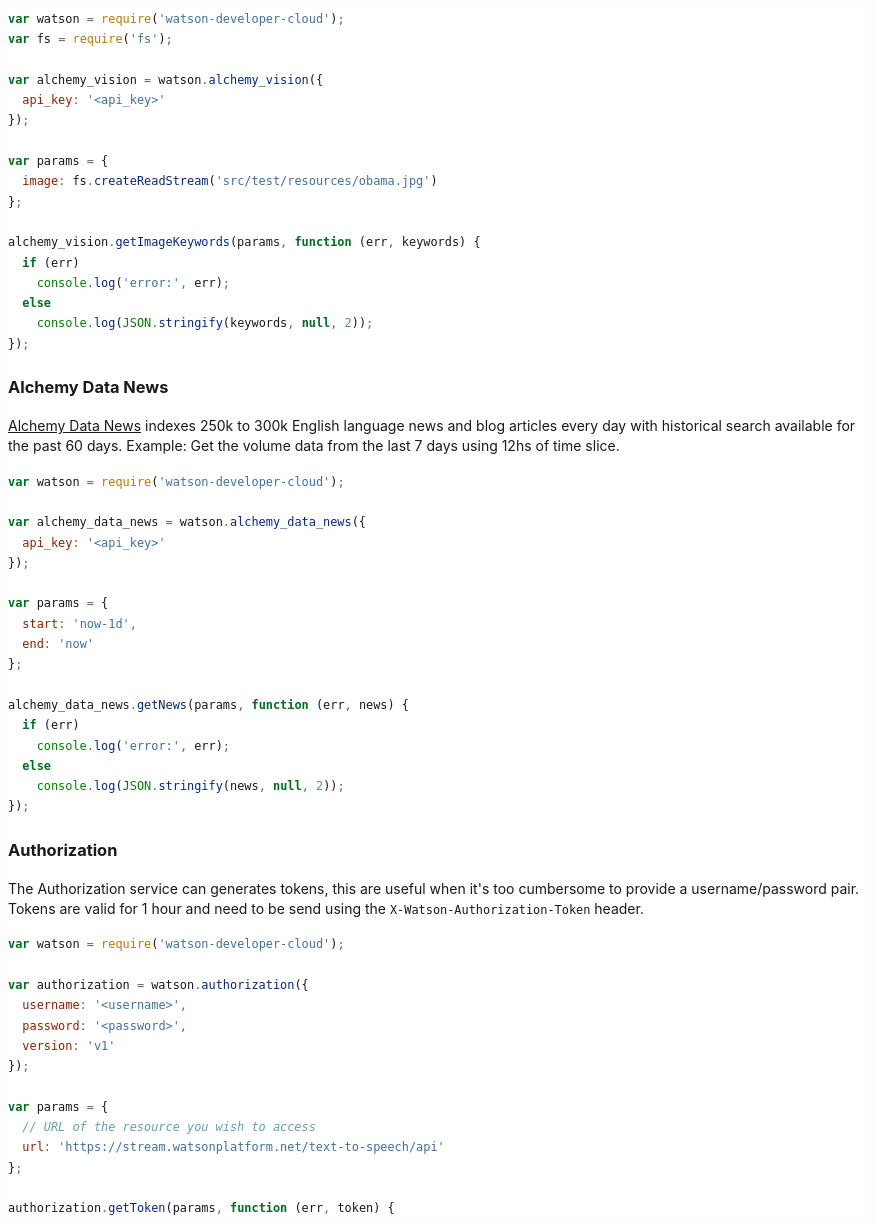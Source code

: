 ```javascript
var watson = require('watson-developer-cloud');
var fs = require('fs');

var alchemy_vision = watson.alchemy_vision({
  api_key: '<api_key>'
});

var params = {
  image: fs.createReadStream('src/test/resources/obama.jpg')
};

alchemy_vision.getImageKeywords(params, function (err, keywords) {
  if (err)
    console.log('error:', err);
  else
    console.log(JSON.stringify(keywords, null, 2));
});
```

### Alchemy Data News
[Alchemy Data News][alchemy_data_news] indexes 250k to 300k English language news and blog articles every day with historical search available for the past 60 days.
Example: Get the volume data from the last 7 days using 12hs of time slice.

```javascript
var watson = require('watson-developer-cloud');

var alchemy_data_news = watson.alchemy_data_news({
  api_key: '<api_key>'
});

var params = {
  start: 'now-1d',
  end: 'now'
};

alchemy_data_news.getNews(params, function (err, news) {
  if (err)
    console.log('error:', err);
  else
    console.log(JSON.stringify(news, null, 2));
});
```

### Authorization
The Authorization service can generates tokens, this are useful when it's too cumbersome to provide a username/password pair.
Tokens are valid for 1 hour and need to be send using the `X-Watson-Authorization-Token` header.

```javascript
var watson = require('watson-developer-cloud');

var authorization = watson.authorization({
  username: '<username>',
  password: '<password>',
  version: 'v1'
});

var params = {
  // URL of the resource you wish to access
  url: 'https://stream.watsonplatform.net/text-to-speech/api'
};

authorization.getToken(params, function (err, token) {
```

[question_and_answer]: http://www.ibm.com/smarterplanet/us/en/ibmwatson/developercloud/doc/qaapi/
[personality_insights]: http://www.ibm.com/smarterplanet/us/en/ibmwatson/developercloud/doc/personality-insights/
[concept_expansion]: http://www.ibm.com/smarterplanet/us/en/ibmwatson/developercloud/doc/glimpseapi/
[relationship_extraction]: http://www.ibm.com/smarterplanet/us/en/ibmwatson/developercloud/doc/sireapi/
[visual_recognition]: http://www.ibm.com/smarterplanet/us/en/ibmwatson/developercloud/doc/visual-recognition/
[visual_insights]: http://www.ibm.com/smarterplanet/us/en/ibmwatson/developercloud/doc/visual-insights/
[text_to_speech]: http://www.ibm.com/smarterplanet/us/en/ibmwatson/developercloud/doc/text-to-speech/
[speech_to_text]: http://www.ibm.com/smarterplanet/us/en/ibmwatson/developercloud/doc/speech-to-text/
[concept_insights]: http://www.ibm.com/smarterplanet/us/en/ibmwatson/developercloud/doc/concept-insights/
[tradeoff_analytics]: http://www.ibm.com/smarterplanet/us/en/ibmwatson/developercloud/doc/tradeoff-analytics/
[language_translation]: http://www.ibm.com/smarterplanet/us/en/ibmwatson/developercloud/doc/language-translation/
[alchemy_language]: http://www.alchemyapi.com/products/alchemylanguage
[sentiment_analysis]: http://www.alchemyapi.com/products/alchemylanguage/sentiment-analysis
[alchemy_vision]: http://www.alchemyapi.com/products/alchemyvision
[alchemy_data_news]: http://www.alchemyapi.com/products/alchemydata-news
[wdc]: http://www.ibm.com/smarterplanet/us/en/ibmwatson/developercloud/
[bluemix]: https://console.ng.bluemix.net
[npm_link]: https://www.npmjs.com/package/watson-developer-cloud
[request_github]: https://github.com/request/request
[examples]: https://github.com/watson-developer-cloud/node-sdk/tree/master/examples
[document_conversion_integration_example]: https://github.com/watson-developer-cloud/node-sdk/tree/master/examples/document_conversion_integration.v1-experimental.js
[license]: http://www.apache.org/licenses/LICENSE-2.0